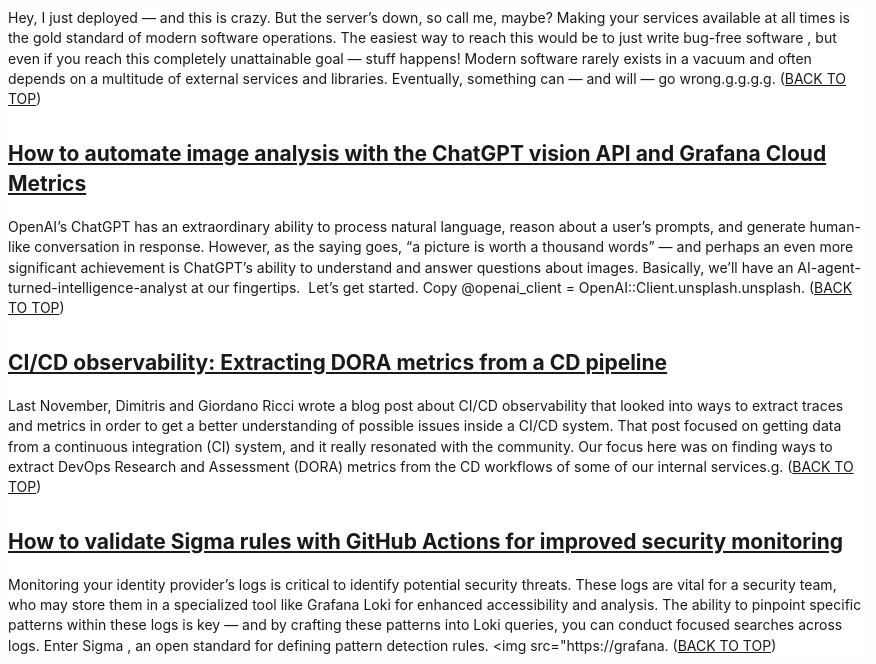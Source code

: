 Hey, I just deployed — and this is crazy. But the server’s down, so call me, maybe? Making your services available at all times is the gold standard of modern software operations. The easiest way to reach this would be to just write bug-free software , but even if you reach this completely unattainable goal — stuff happens! Modern software rarely exists in a vacuum and often depends on a multitude of external services and libraries. Eventually, something can — and will — go wrong.g.g.g.g.
 ([BACK TO TOP](#toc_e2a2045b39aa958c0c9064629bcfd87b))


<a name="f6cc0f8ac2ad81e0b7e8e7a5c52ed106" />

## [How to automate image analysis with the ChatGPT vision API and Grafana Cloud Metrics](https://grafana.com/blog/2024/03/27/how-to-automate-image-analysis-with-the-chatgpt-vision-api-and-grafana-cloud-metrics/)


OpenAI’s ChatGPT has an extraordinary ability to process natural language, reason about a user’s prompts, and generate human-like conversation in response. However, as the saying goes, “a picture is worth a thousand words” — and perhaps an even more significant achievement is ChatGPT’s ability to understand and answer questions about images. Basically, we’ll have an AI-agent-turned-intelligence-analyst at our fingertips.  Let’s get started. Copy @openai_client = OpenAI::Client.unsplash.unsplash.
 ([BACK TO TOP](#toc_f6cc0f8ac2ad81e0b7e8e7a5c52ed106))


<a name="c038daab3c396c158dd5deb2ae054af0" />

## [CI/CD observability: Extracting DORA metrics from a CD pipeline](https://grafana.com/blog/2024/03/26/ci/cd-observability-extracting-dora-metrics-from-a-cd-pipeline/)


Last November, Dimitris and Giordano Ricci wrote a blog post about CI/CD observability that looked into ways to extract traces and metrics in order to get a better understanding of possible issues inside a CI/CD system. That post focused on getting data from a continuous integration (CI) system, and it really resonated with the community. Our focus here was on finding ways to extract DevOps Research and Assessment (DORA) metrics from the CD workflows of some of our internal services.g.
 ([BACK TO TOP](#toc_c038daab3c396c158dd5deb2ae054af0))


<a name="64dc5b2c222e3c01ad8c944aaa9b1e92" />

## [How to validate Sigma rules with GitHub Actions for improved security monitoring](https://grafana.com/blog/2024/03/25/how-to-validate-sigma-rules-with-github-actions-for-improved-security-monitoring/)


Monitoring your identity provider’s logs is critical to identify potential security threats. These logs are vital for a security team, who may store them in a specialized tool like Grafana Loki for enhanced accessibility and analysis. The ability to pinpoint specific patterns within these logs is key — and by crafting these patterns into Loki queries, you can conduct focused searches across logs. Enter Sigma , an open standard for defining pattern detection rules. &lt;img src=&#34;https://grafana.
 ([BACK TO TOP](#toc_64dc5b2c222e3c01ad8c944aaa9b1e92))
